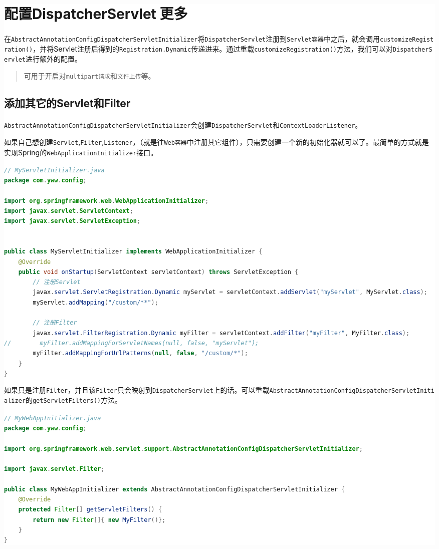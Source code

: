 # 配置DispatcherServlet 更多
在`AbstractAnnotationConfigDispatcherServletInitializer`将`DispatcherServlet`注册到`Servlet容器`中之后，就会调用`customizeRegistration()`，并将Servlet注册后得到的`Registration.Dynamic`传递进来。通过重载`customizeRegistration()`方法，我们可以对`DispatcherServlet`进行额外的配置。

> 可用于开启对`multipart请求`和`文件上传`等。

## 添加其它的Servlet和Filter
`AbstractAnnotationConfigDispatcherServletInitializer`会创建`DispatcherServlet`和`ContextLoaderListener`。

如果自己想创建`Servlet`,`Filter`,`Listener`，（就是往`Web容器`中注册其它组件），只需要创建一个新的初始化器就可以了。最简单的方式就是实现Spring的`WebApplicationInitializer`接口。

```java
// MyServletInitializer.java
package com.yww.config;

import org.springframework.web.WebApplicationInitializer;
import javax.servlet.ServletContext;
import javax.servlet.ServletException;


public class MyServletInitializer implements WebApplicationInitializer {
    @Override
    public void onStartup(ServletContext servletContext) throws ServletException {
        // 注册Servlet
        javax.servlet.ServletRegistration.Dynamic myServlet = servletContext.addServlet("myServlet", MyServlet.class);
        myServlet.addMapping("/custom/**");

        // 注册Filter
        javax.servlet.FilterRegistration.Dynamic myFilter = servletContext.addFilter("myFilter", MyFilter.class);
//        myFilter.addMappingForServletNames(null, false, "myServlet");
        myFilter.addMappingForUrlPatterns(null, false, "/custom/*");
    }
}
```

如果只是注册`Filter`，并且该`Filter`只会映射到`DispatcherServlet`上的话。可以重载`AbstractAnnotationConfigDispatcherServletInitializer`的`getServletFilters()`方法。

```java
// MyWebAppInitializer.java
package com.yww.config;

import org.springframework.web.servlet.support.AbstractAnnotationConfigDispatcherServletInitializer;

import javax.servlet.Filter;

public class MyWebAppInitializer extends AbstractAnnotationConfigDispatcherServletInitializer {
    @Override
    protected Filter[] getServletFilters() {
        return new Filter[]{ new MyFilter()};
    }
}
```
